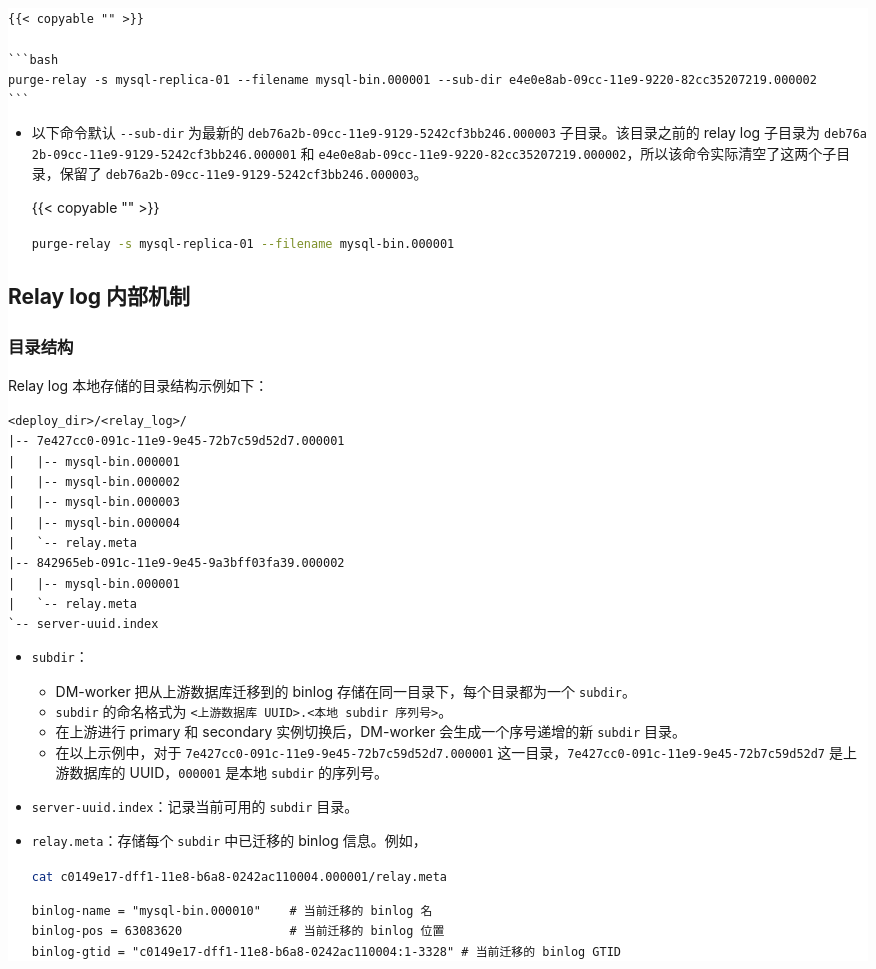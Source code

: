     {{< copyable "" >}}

    ```bash
    purge-relay -s mysql-replica-01 --filename mysql-bin.000001 --sub-dir e4e0e8ab-09cc-11e9-9220-82cc35207219.000002
    ```

+ 以下命令默认 `--sub-dir` 为最新的 `deb76a2b-09cc-11e9-9129-5242cf3bb246.000003` 子目录。该目录之前的 relay log 子目录为 `deb76a2b-09cc-11e9-9129-5242cf3bb246.000001` 和 `e4e0e8ab-09cc-11e9-9220-82cc35207219.000002`，所以该命令实际清空了这两个子目录，保留了 `deb76a2b-09cc-11e9-9129-5242cf3bb246.000003`。

    {{< copyable "" >}}

    ```bash
    purge-relay -s mysql-replica-01 --filename mysql-bin.000001
    ```

## Relay log 内部机制

### 目录结构

Relay log 本地存储的目录结构示例如下：

```
<deploy_dir>/<relay_log>/
|-- 7e427cc0-091c-11e9-9e45-72b7c59d52d7.000001
|   |-- mysql-bin.000001
|   |-- mysql-bin.000002
|   |-- mysql-bin.000003
|   |-- mysql-bin.000004
|   `-- relay.meta
|-- 842965eb-091c-11e9-9e45-9a3bff03fa39.000002
|   |-- mysql-bin.000001
|   `-- relay.meta
`-- server-uuid.index
```

- `subdir`：

    - DM-worker 把从上游数据库迁移到的 binlog 存储在同一目录下，每个目录都为一个 `subdir`。
    - `subdir` 的命名格式为 `<上游数据库 UUID>.<本地 subdir 序列号>`。
    - 在上游进行 primary 和 secondary 实例切换后，DM-worker 会生成一个序号递增的新 `subdir` 目录。
    - 在以上示例中，对于 `7e427cc0-091c-11e9-9e45-72b7c59d52d7.000001` 这一目录，`7e427cc0-091c-11e9-9e45-72b7c59d52d7` 是上游数据库的 UUID，`000001` 是本地 `subdir` 的序列号。

- `server-uuid.index`：记录当前可用的 `subdir` 目录。

- `relay.meta`：存储每个 `subdir` 中已迁移的 binlog 信息。例如，

    ```bash
    cat c0149e17-dff1-11e8-b6a8-0242ac110004.000001/relay.meta
    ```

    ```
    binlog-name = "mysql-bin.000010"    # 当前迁移的 binlog 名
    binlog-pos = 63083620               # 当前迁移的 binlog 位置
    binlog-gtid = "c0149e17-dff1-11e8-b6a8-0242ac110004:1-3328" # 当前迁移的 binlog GTID
    ```
